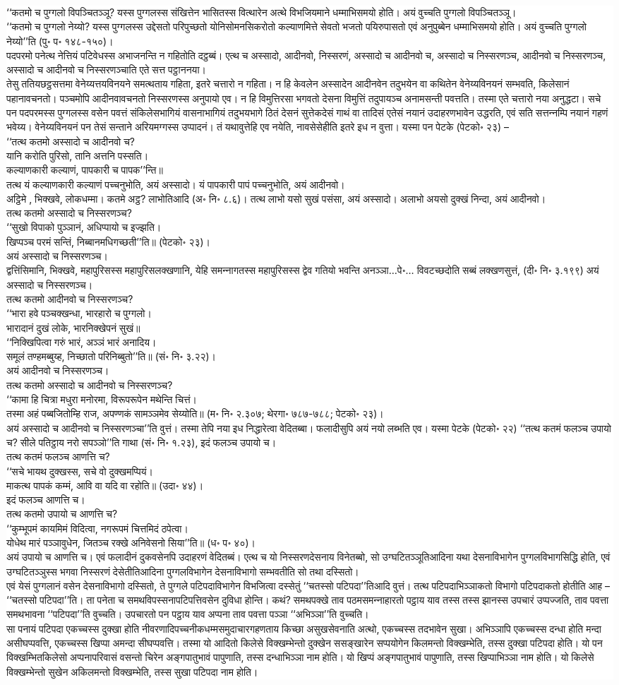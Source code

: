 ‘‘कतमो च पुग्गलो विपञ्‍चितञ्‍ञू? यस्स पुग्गलस्स संखित्तेन भासितस्स वित्थारेन अत्थे विभजियमाने धम्माभिसमयो होति। अयं वुच्‍चति पुग्गलो विपञ्‍चितञ्‍ञू।  
‘‘कतमो च पुग्गलो नेय्यो? यस्स पुग्गलस्स उद्देसतो परिपुच्छतो योनिसोमनसिकरोतो कल्याणमित्ते सेवतो भजतो पयिरुपासतो एवं अनुपुब्बेन धम्माभिसमयो होति। अयं वुच्‍चति पुग्गलो नेय्यो’’ति (पु॰ प॰ १४८-१५०)।  
पदपरमो पनेत्थ नेत्तियं पटिवेधस्स अभाजनन्ति न गहितोति दट्ठब्बं। एत्थ च अस्सादो, आदीनवो, निस्सरणं, अस्सादो च आदीनवो च, अस्सादो च निस्सरणञ्‍च, आदीनवो च निस्सरणञ्‍च, अस्सादो च आदीनवो च निस्सरणञ्‍चाति एते सत्त पट्ठाननया।  
तेसु ततियछट्ठसत्तमा वेनेय्यत्तयविनयने समत्थताय गहिता, इतरे चत्तारो न गहिता। न हि केवलेन अस्सादेन आदीनवेन तदुभयेन वा कथितेन वेनेय्यविनयनं सम्भवति, किलेसानं पहानावचनतो। पञ्‍चमोपि आदीनवावचनतो निस्सरणस्स अनुपायो एव। न हि विमुत्तिरसा भगवतो देसना विमुत्तिं तदुपायञ्‍च अनामसन्ती पवत्तति। तस्मा एते चत्तारो नया अनुद्धटा। सचे पन पदपरमस्स पुग्गलस्स वसेन पवत्तं संकिलेसभागियं वासनाभागियं तदुभयभागे ठितं देसनं सुत्तेकदेसं गाथं वा तादिसं एतेसं नयानं उदाहरणभावेन उद्धरति, एवं सति सत्तन्‍नम्पि नयानं गहणं भवेय्य। वेनेय्यविनयनं पन तेसं सन्ताने अरियमग्गस्स उप्पादनं। तं यथावुत्तेहि एव नयेति, नावसेसेहीति इतरे इध न वुत्ता। यस्मा पन पेटके (पेटको॰ २३) –  
‘‘तत्थ कतमो अस्सादो च आदीनवो च?  
यानि करोति पुरिसो, तानि अत्तनि पस्सति।  
कल्याणकारी कल्याणं, पापकारी च पापक’’न्ति॥  
तत्थ यं कल्याणकारी कल्याणं पच्‍चनुभोति, अयं अस्सादो। यं पापकारी पापं पच्‍चनुभोति, अयं आदीनवो।  
अट्ठिमे , भिक्खवे, लोकधम्मा। कतमे अट्ठ? लाभोतिआदि (अ॰ नि॰ ८.६)। तत्थ लाभो यसो सुखं पसंसा, अयं अस्सादो। अलाभो अयसो दुक्खं निन्दा, अयं आदीनवो।  
तत्थ कतमो अस्सादो च निस्सरणञ्‍च?  
‘‘सुखो विपाको पुञ्‍ञानं, अधिप्पायो च इज्झति।  
खिप्पञ्‍च परमं सन्तिं, निब्बानमधिगच्छती’’ति॥ (पेटको॰ २३)।  
अयं अस्सादो च निस्सरणञ्‍च।  
द्वत्तिंसिमानि, भिक्खवे, महापुरिसस्स महापुरिसलक्खणानि, येहि समन्‍नागतस्स महापुरिसस्स द्वेव गतियो भवन्ति अनञ्‍ञा…पे॰… विवटच्छदोति सब्बं लक्खणसुत्तं, (दी॰ नि॰ ३.१९९) अयं अस्सादो च निस्सरणञ्‍च।  
तत्थ कतमो आदीनवो च निस्सरणञ्‍च?  
‘‘भारा हवे पञ्‍चक्खन्धा, भारहारो च पुग्गलो।  
भारादानं दुखं लोके, भारनिक्खेपनं सुखं॥  
‘‘निक्खिपित्वा गरुं भारं, अञ्‍ञं भारं अनादिय।  
समूलं तण्हमब्बुय्ह, निच्छातो परिनिब्बुतो’’ति॥ (सं॰ नि॰ ३.२२)।  
अयं आदीनवो च निस्सरणञ्‍च।  
तत्थ कतमो अस्सादो च आदीनवो च निस्सरणञ्‍च?  
‘‘कामा हि चित्रा मधुरा मनोरमा, विरूपरूपेन मथेन्ति चित्तं।  
तस्मा अहं पब्बजितोम्हि राज, अपण्णकं सामञ्‍ञमेव सेय्योति॥ (म॰ नि॰ २.३०७; थेरगा॰ ७८७-७८८; पेटको॰ २३)।  
अयं अस्सादो च आदीनवो च निस्सरणञ्‍चा’’ति वुत्तं। तस्मा तेपि नया इध निद्धारेत्वा वेदितब्बा। फलादीसुपि अयं नयो लब्भति एव। यस्मा पेटके (पेटको॰ २२) ‘‘तत्थ कतमं फलञ्‍च उपायो च? सीले पतिट्ठाय नरो सपञ्‍ञो’’ति गाथा (सं॰ नि॰ १.२३), इदं फलञ्‍च उपायो च।  
तत्थ कतमं फलञ्‍च आणत्ति च?  
‘‘सचे भायथ दुक्खस्स, सचे वो दुक्खमप्पियं।  
माकत्थ पापकं कम्मं, आवि वा यदि वा रहोति॥ (उदा॰ ४४)।  
इदं फलञ्‍च आणत्ति च।  
तत्थ कतमो उपायो च आणत्ति च?  
‘‘कुम्भूपमं कायमिमं विदित्वा, नगरूपमं चित्तमिदं ठपेत्वा।  
योधेथ मारं पञ्‍ञावुधेन, जितञ्‍च रक्खे अनिवेसनो सिया’’ति॥ (ध॰ प॰ ४०)।  
अयं उपायो च आणत्ति च। एवं फलादीनं दुकवसेनपि उदाहरणं वेदितब्बं। एत्थ च यो निस्सरणदेसनाय विनेतब्बो, सो उग्घटितञ्‍ञूतिआदिना यथा देसनाविभागेन पुग्गलविभागसिद्धि होति, एवं उग्घटितञ्‍ञुस्स भगवा निस्सरणं देसेतीतिआदिना पुग्गलविभागेन देसनाविभागो सम्भवतीति सो तथा दस्सितो।  
एवं येसं पुग्गलानं वसेन देसनाविभागो दस्सितो, ते पुग्गले पटिपदाविभागेन विभजित्वा दस्सेतुं ‘‘चतस्सो पटिपदा’’तिआदि वुत्तं। तत्थ पटिपदाभिञ्‍ञाकतो विभागो पटिपदाकतो होतीति आह – ‘‘चतस्सो पटिपदा’’ति। ता पनेता च समथविपस्सनापटिपत्तिवसेन दुविधा होन्ति। कथं? समथपक्खे ताव पठमसमन्‍नाहारतो पट्ठाय याव तस्स तस्स झानस्स उपचारं उप्पज्‍जति, ताव पवत्ता समथभावना ‘‘पटिपदा’’ति वुच्‍चति। उपचारतो पन पट्ठाय याव अप्पना ताव पवत्ता पञ्‍ञा ‘‘अभिञ्‍ञा’’ति वुच्‍चति।  
सा पनायं पटिपदा एकच्‍चस्स दुक्खा होति नीवरणादिपच्‍चनीकधम्मसमुदाचारगहणताय किच्छा असुखसेवनाति अत्थो, एकच्‍चस्स तदभावेन सुखा। अभिञ्‍ञापि एकच्‍चस्स दन्धा होति मन्दा असीघप्पवत्ति, एकच्‍चस्स खिप्पा अमन्दा सीघप्पवत्ति। तस्मा यो आदितो किलेसे विक्खम्भेन्तो दुक्खेन ससङ्खारेन सप्पयोगेन किलमन्तो विक्खम्भेति, तस्स दुक्खा पटिपदा होति। यो पन विक्खम्भितकिलेसो अप्पनापरिवासं वसन्तो चिरेन अङ्गपातुभावं पापुणाति, तस्स दन्धाभिञ्‍ञा नाम होति। यो खिप्पं अङ्गपातुभावं पापुणाति, तस्स खिप्पाभिञ्‍ञा नाम होति। यो किलेसे विक्खम्भेन्तो सुखेन अकिलमन्तो विक्खम्भेति, तस्स सुखा पटिपदा नाम होति।  